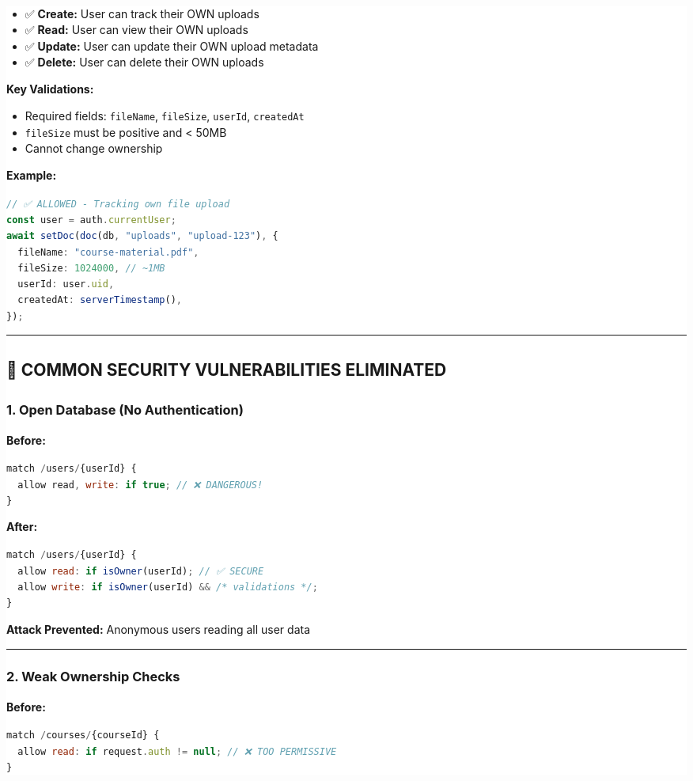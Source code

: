- ✅ **Create:** User can track their OWN uploads
- ✅ **Read:** User can view their OWN uploads
- ✅ **Update:** User can update their OWN upload metadata
- ✅ **Delete:** User can delete their OWN uploads

**Key Validations:**

- Required fields: `fileName`, `fileSize`, `userId`, `createdAt`
- `fileSize` must be positive and < 50MB
- Cannot change ownership

**Example:**

```typescript
// ✅ ALLOWED - Tracking own file upload
const user = auth.currentUser;
await setDoc(doc(db, "uploads", "upload-123"), {
  fileName: "course-material.pdf",
  fileSize: 1024000, // ~1MB
  userId: user.uid,
  createdAt: serverTimestamp(),
});
```

---

## 🐛 COMMON SECURITY VULNERABILITIES ELIMINATED

### 1. **Open Database (No Authentication)**

**Before:**

```javascript
match /users/{userId} {
  allow read, write: if true; // ❌ DANGEROUS!
}
```

**After:**

```javascript
match /users/{userId} {
  allow read: if isOwner(userId); // ✅ SECURE
  allow write: if isOwner(userId) && /* validations */;
}
```

**Attack Prevented:** Anonymous users reading all user data

---

### 2. **Weak Ownership Checks**

**Before:**

```javascript
match /courses/{courseId} {
  allow read: if request.auth != null; // ❌ TOO PERMISSIVE
}
```
